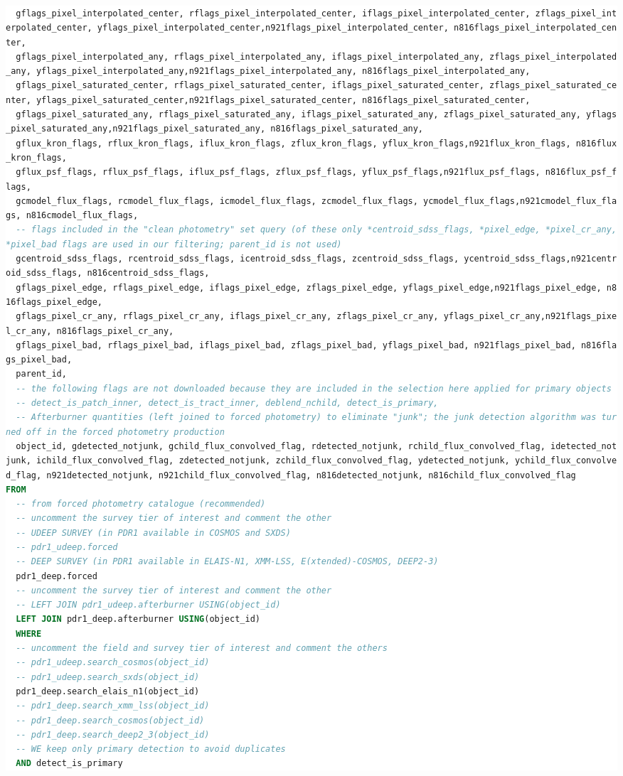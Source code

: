 ```sql
  gflags_pixel_interpolated_center, rflags_pixel_interpolated_center, iflags_pixel_interpolated_center, zflags_pixel_interpolated_center, yflags_pixel_interpolated_center,n921flags_pixel_interpolated_center, n816flags_pixel_interpolated_center,
  gflags_pixel_interpolated_any, rflags_pixel_interpolated_any, iflags_pixel_interpolated_any, zflags_pixel_interpolated_any, yflags_pixel_interpolated_any,n921flags_pixel_interpolated_any, n816flags_pixel_interpolated_any,
  gflags_pixel_saturated_center, rflags_pixel_saturated_center, iflags_pixel_saturated_center, zflags_pixel_saturated_center, yflags_pixel_saturated_center,n921flags_pixel_saturated_center, n816flags_pixel_saturated_center,
  gflags_pixel_saturated_any, rflags_pixel_saturated_any, iflags_pixel_saturated_any, zflags_pixel_saturated_any, yflags_pixel_saturated_any,n921flags_pixel_saturated_any, n816flags_pixel_saturated_any,
  gflux_kron_flags, rflux_kron_flags, iflux_kron_flags, zflux_kron_flags, yflux_kron_flags,n921flux_kron_flags, n816flux_kron_flags,
  gflux_psf_flags, rflux_psf_flags, iflux_psf_flags, zflux_psf_flags, yflux_psf_flags,n921flux_psf_flags, n816flux_psf_flags,
  gcmodel_flux_flags, rcmodel_flux_flags, icmodel_flux_flags, zcmodel_flux_flags, ycmodel_flux_flags,n921cmodel_flux_flags, n816cmodel_flux_flags,
  -- flags included in the "clean photometry" set query (of these only *centroid_sdss_flags, *pixel_edge, *pixel_cr_any, *pixel_bad flags are used in our filtering; parent_id is not used)
  gcentroid_sdss_flags, rcentroid_sdss_flags, icentroid_sdss_flags, zcentroid_sdss_flags, ycentroid_sdss_flags,n921centroid_sdss_flags, n816centroid_sdss_flags,
  gflags_pixel_edge, rflags_pixel_edge, iflags_pixel_edge, zflags_pixel_edge, yflags_pixel_edge,n921flags_pixel_edge, n816flags_pixel_edge,
  gflags_pixel_cr_any, rflags_pixel_cr_any, iflags_pixel_cr_any, zflags_pixel_cr_any, yflags_pixel_cr_any,n921flags_pixel_cr_any, n816flags_pixel_cr_any,
  gflags_pixel_bad, rflags_pixel_bad, iflags_pixel_bad, zflags_pixel_bad, yflags_pixel_bad, n921flags_pixel_bad, n816flags_pixel_bad,
  parent_id,
  -- the following flags are not downloaded because they are included in the selection here applied for primary objects
  -- detect_is_patch_inner, detect_is_tract_inner, deblend_nchild, detect_is_primary,
  -- Afterburner quantities (left joined to forced photometry) to eliminate "junk"; the junk detection algorithm was turned off in the forced photometry production
  object_id, gdetected_notjunk, gchild_flux_convolved_flag, rdetected_notjunk, rchild_flux_convolved_flag, idetected_notjunk, ichild_flux_convolved_flag, zdetected_notjunk, zchild_flux_convolved_flag, ydetected_notjunk, ychild_flux_convolved_flag, n921detected_notjunk, n921child_flux_convolved_flag, n816detected_notjunk, n816child_flux_convolved_flag
FROM
  -- from forced photometry catalogue (recommended)
  -- uncomment the survey tier of interest and comment the other
  -- UDEEP SURVEY (in PDR1 available in COSMOS and SXDS)
  -- pdr1_udeep.forced
  -- DEEP SURVEY (in PDR1 available in ELAIS-N1, XMM-LSS, E(xtended)-COSMOS, DEEP2-3)
  pdr1_deep.forced
  -- uncomment the survey tier of interest and comment the other
  -- LEFT JOIN pdr1_udeep.afterburner USING(object_id)
  LEFT JOIN pdr1_deep.afterburner USING(object_id)
  WHERE
  -- uncomment the field and survey tier of interest and comment the others
  -- pdr1_udeep.search_cosmos(object_id)
  -- pdr1_udeep.search_sxds(object_id)
  pdr1_deep.search_elais_n1(object_id)
  -- pdr1_deep.search_xmm_lss(object_id)
  -- pdr1_deep.search_cosmos(object_id)
  -- pdr1_deep.search_deep2_3(object_id)
  -- WE keep only primary detection to avoid duplicates
  AND detect_is_primary
```
